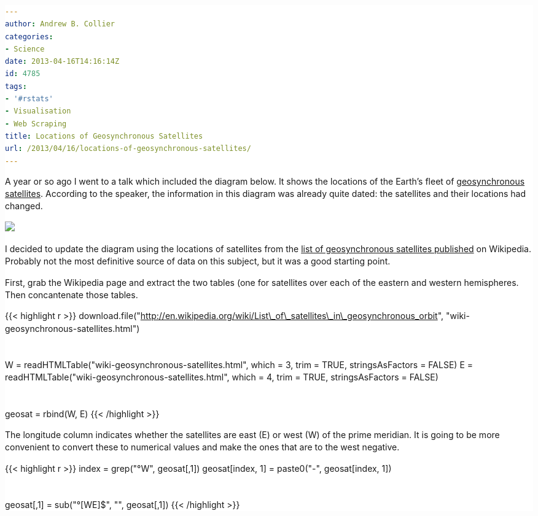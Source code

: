 ```yaml
---
author: Andrew B. Collier
categories:
- Science
date: 2013-04-16T14:16:14Z
id: 4785
tags:
- '#rstats'
- Visualisation
- Web Scraping
title: Locations of Geosynchronous Satellites
url: /2013/04/16/locations-of-geosynchronous-satellites/
---
```


A year or so ago I went to a talk which included the diagram below. It shows the locations of the Earth&#8217;s fleet of [geosynchronous satellites](http://en.wikipedia.org/wiki/Geosynchronous_satellite). According to the speaker, the information in this diagram was already quite dated: the satellites and their locations had changed.

<img src="/img/2013/04/geosynch-old.jpg" width="100%">

I decided to update the diagram using the locations of satellites from the [list of geosynchronous satellites published](http://en.wikipedia.org/wiki/List_of_satellites_in_geosynchronous_orbit) on Wikipedia. Probably not the most definitive source of data on this subject, but it was a good starting point.

First, grab the Wikipedia page and extract the two tables (one for satellites over each of the eastern and western hemispheres. Then concantenate those tables.

{{< highlight r >}}
download.file("http://en.wikipedia.org/wiki/List\_of\_satellites\_in\_geosynchronous_orbit",
              "wiki-geosynchronous-satellites.html")
#
W = readHTMLTable("wiki-geosynchronous-satellites.html", which = 3, trim = TRUE,
stringsAsFactors = FALSE)
E = readHTMLTable("wiki-geosynchronous-satellites.html", which = 4, trim = TRUE,
stringsAsFactors = FALSE)
#
geosat = rbind(W, E)
{{< /highlight >}}

The longitude column indicates whether the satellites are east (E) or west (W) of the prime meridian. It is going to be more convenient to convert these to numerical values and make the ones that are to the west negative.

{{< highlight r >}}
index = grep("°W", geosat[,1])
geosat[index, 1] = paste0("-", geosat[index, 1]) 
#
geosat[,1] = sub("°[WE]$", "", geosat[,1])
{{< /highlight >}}
